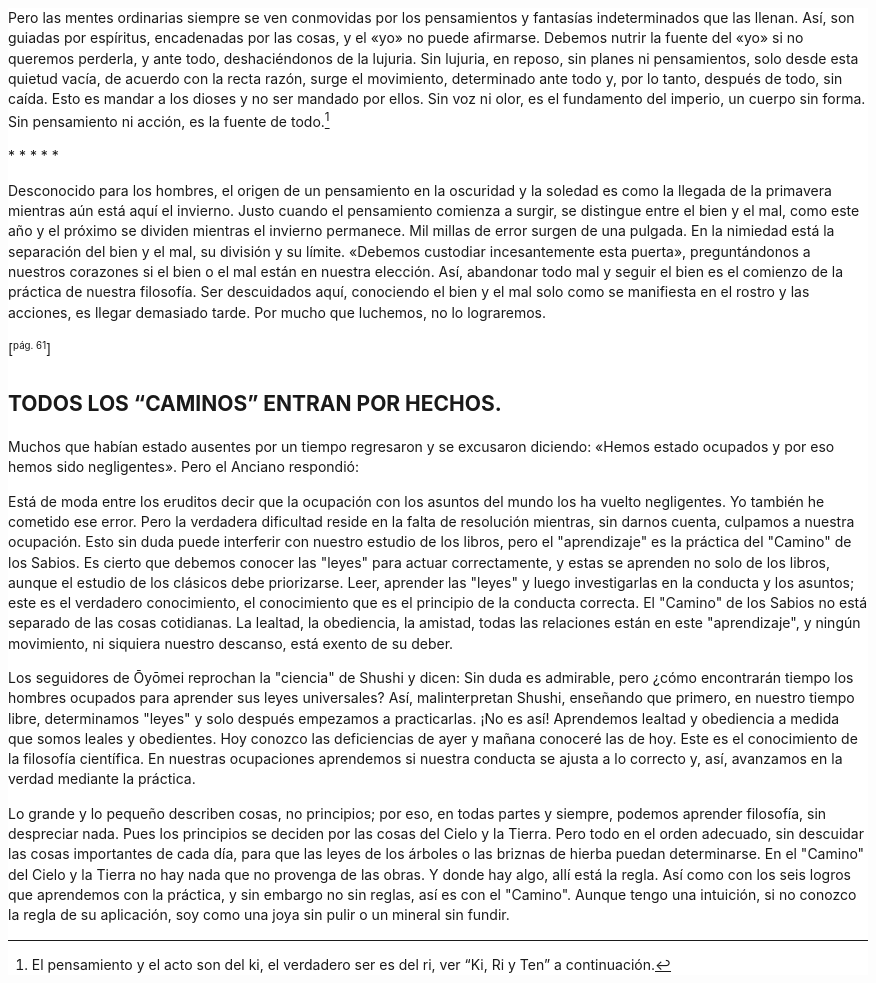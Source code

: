 Pero las mentes ordinarias siempre se ven conmovidas por los pensamientos y fantasías indeterminados que las llenan. Así, son guiadas por espíritus, encadenadas por las cosas, y el «yo» no puede afirmarse. Debemos nutrir la fuente del «yo» si no queremos perderla, y ante todo, deshaciéndonos de la lujuria. Sin lujuria, en reposo, sin planes ni pensamientos, solo desde esta quietud vacía, de acuerdo con la recta razón, surge el movimiento, determinado ante todo y, por lo tanto, después de todo, sin caída. Esto es mandar a los dioses y no ser mandado por ellos. Sin voz ni olor, es el fundamento del imperio, un cuerpo sin forma. Sin pensamiento ni acción, es la fuente de todo.[^73]

\* \* \* \* \*

Desconocido para los hombres, el origen de un pensamiento en la oscuridad y la soledad es como la llegada de la primavera mientras aún está aquí el invierno. Justo cuando el pensamiento comienza a surgir, se distingue entre el bien y el mal, como este año y el próximo se dividen mientras el invierno permanece. Mil millas de error surgen de una pulgada. En la nimiedad está la separación del bien y el mal, su división y su límite. «Debemos custodiar incesantemente esta puerta», preguntándonos a nuestros corazones si el bien o el mal están en nuestra elección. Así, abandonar todo mal y seguir el bien es el comienzo de la práctica de nuestra filosofía. Ser descuidados aquí, conociendo el bien y el mal solo como se manifiesta en el rostro y las acciones, es llegar demasiado tarde. Por mucho que luchemos, no lo lograremos.

<span id="p61">[<sup><small>pág. 61</small></sup>]</span>

## TODOS LOS “CAMINOS” ENTRAN POR HECHOS.

Muchos que habían estado ausentes por un tiempo regresaron y se excusaron diciendo: «Hemos estado ocupados y por eso hemos sido negligentes». Pero el Anciano respondió:

Está de moda entre los eruditos decir que la ocupación con los asuntos del mundo los ha vuelto negligentes. Yo también he cometido ese error. Pero la verdadera dificultad reside en la falta de resolución mientras, sin darnos cuenta, culpamos a nuestra ocupación. Esto sin duda puede interferir con nuestro estudio de los libros, pero el "aprendizaje" es la práctica del "Camino" de los Sabios. Es cierto que debemos conocer las "leyes" para actuar correctamente, y estas se aprenden no solo de los libros, aunque el estudio de los clásicos debe priorizarse. Leer, aprender las "leyes" y luego investigarlas en la conducta y los asuntos; este es el verdadero conocimiento, el conocimiento que es el principio de la conducta correcta. El "Camino" de los Sabios no está separado de las cosas cotidianas. La lealtad, la obediencia, la amistad, todas las relaciones están en este "aprendizaje", y ningún movimiento, ni siquiera nuestro descanso, está exento de su deber.

Los seguidores de Ōyōmei reprochan la "ciencia" de Shushi y dicen: Sin duda es admirable, pero ¿cómo encontrarán tiempo los hombres ocupados para aprender sus leyes universales? Así, malinterpretan Shushi, enseñando que primero, en nuestro tiempo libre, determinamos "leyes" y solo después empezamos a practicarlas. ¡No es así! Aprendemos lealtad y obediencia a medida que somos leales y obedientes. Hoy conozco las deficiencias de ayer y mañana conoceré las de hoy. Este es el conocimiento de la filosofía científica. En nuestras ocupaciones aprendemos si nuestra conducta se ajusta a lo correcto y, así, avanzamos en la verdad mediante la práctica.

Lo grande y lo pequeño describen cosas, no principios; por eso, en todas partes y siempre, podemos aprender filosofía, sin despreciar nada. Pues los principios se deciden por las cosas del Cielo y la Tierra. Pero todo en el orden adecuado, sin descuidar las cosas importantes de cada día, para que las leyes de los árboles o las briznas de hierba puedan determinarse. En el "Camino" del Cielo y la Tierra no hay nada que no provenga de las obras. Y donde hay algo, allí está la regla. Así como con los seis logros que aprendemos con la práctica, y sin embargo no sin reglas, así es con el "Camino". Aunque tengo una intuición, si no conozco la regla de su aplicación, soy como una joya sin pulir o un mineral sin fundir.


[^1]: Los cinco libros llevan el nombre de las cinco virtudes cardinales, pero sin un significado especial.
[^2]: A los catorce o quince años llevaba el pelo recogido en una coleta. Vivía con los samuráis. Y su hogar en el norte era Kaga.
[^3]: A Edo, por el Shōgun.
[^4]: Las expresiones de humildad son convencionales. Kyusō tenía la mayor influencia y los honores que los Tokugawa otorgaban a un erudito. Era admitido ante el Shōgun y consultado sobre asuntos de estado.
[^5]: El Sō, [pp. 4-5](Introducción #p4) arriba. La filosofía del Tei-Shu, [p. 5](Introducción #p5) arriba.
[^6]: Una enseñanza que gobierna la propia vida.
[^7]: Los míticos reyes sabios de China. Gyō, según la cronología común y poco fiable, comenzó a reinar en el año 2357 a. C. y reinó 100 años, siendo sucedido por Shun, quien reinó 50 años. “El Reino Medio”, vol. II, pág. 148.
[^8]: Okina, el anciano, es un título de respeto.
[^9]: La dinastía Gen (Yuen) fue mongol (1280-1368 d. C.) y fue sucedida por los Min (Ming) (1368-1644). “El Reino Medio”, vol. II, págs. 175-179.
[^10]: El texto aquí contiene una lista de eruditos chinos cuyos nombres se omiten en la traducción, de acuerdo con lo indicado en las [pp. 26-27](Introducción n.° p. 26) anteriores. Del Sō, Shinseizan, Gikakuzan; del Gen, Kiyorozai Kosoro; del Min, Sek-kei-ken, Ko-kei-sai.
[^11]: Ōyōmei, [p. 10](Introducción #p10) arriba. Su «intuicionalismo» es el ###. Véase Mencio, Libro VII, Parte 1, Cap. XV, 1. [p. 44](#fn36) nota a continuación.
[^12]: La secta zen del budismo, la secta contemplativa que profesa no utilizar ningún libro.
[^13]: El bo es un ave fabulosa de tamaño monstruoso. Para más información sobre la filosofía natural, véase «Ki Ri y Ten» más abajo.
[^14]: Kantaishi fue uno de los ocho literatos más célebres de China. Perteneció a la época de la dinastía Tang. Fue uno de los estadistas, filósofos y poetas más destacados de la dinastía Tang y uno de los nombres más venerados de la literatura china. pág. 31... En el año 819 d. C., presentó una protesta al emperador Hien Tsung contra los honores públicos con los que había hecho que una supuesta reliquia de Buda fuera trasladada al palacio imperial. El texto de la diatriba de Han Yu (Kantai) contra la superstición extranjera aún se considera uno de los documentos de estado más célebres. Pero su único efecto fue el destierro del autor. Durante su destierro, Kantaishi se esforzó por civilizar a los bárbaros con los que convivió, y sus esfuerzos están simbolizados en la leyenda de que expulsó a un monstruoso cocodrilo. Posteriormente, recuperó su honor. Mayers, pág. 50.
[^15]: La Doctrina del Medio, XVI. La palabra para «dioses» aquí es ki-shin.
[^16]: La oración budista, Namu Amida-butsu.
[^17]: La costumbre no fue abolida definitivamente hasta 1664 d. ​​C.; Lay's, “Ritos funerarios japoneses”, vol. XIX, parte III, pág. 528 de estas “Transacciones”. Un karō era el ministro de un daimyō.
[^18]: El comentario sobre La Primavera y el Otoño, Libro V, Año XV, pág. 165 de los Clásicos Chinos, edición de Legge.
[^19]: Esto se refiere a los hōben budistas, dispositivos piadosos para conducir a los ignorantes a la virtud.
[^20]: Véase el vol. III, apéndice, de las Transacciones, El Renacimiento del Shin-tau Puro, págs. 20-31, para el ataque sintoísta a la filosofía china. Los "hombres santos" de China son llamados allí "simplemente rebeldes triunfantes". Y con el mismo espíritu fueron vilipendiados hace mucho tiempo en China, "El Clásico Divino de Nan-Hua", traducción de Balfour, págs. 112-113.
[^21]: Musashibo Benkei. El sacerdote y samurái ladrón que se convirtió en el servidor más confiable de Minamoto Yoshitsune.
[^22]: Si por Sabio el autor se refiere a Confucio, entonces el Gran Sabiduría no es obra de un Sabio, sino que se acepta que contiene sus enseñanzas. Los Clásicos Chinos, Vol. I. Prolegómenos, págs. 26-27. En las secciones dedicadas a la literatura, el autor muestra cierta familiaridad con los resultados, al menos de la crítica, pero no los aplica a los clásicos, aceptando acríticamente todo lo que la tradición le atribuye como escrito por Confucio.
[^23]: Para la Escuela de Aprendizaje Antiguo, véase la «Nota» del Sr. Haga y mi «Comentario» más abajo. La «Virtud de las Ilustraciones» es una frase de la Escuela Ōyōmei, [p. 13](Introducción n.° p. 13), arriba.
[^24]: Mencio, Libro III: Pt. II., Capítulo IX. La cita no es verbal.
[^25]: Así que desde el principio, debido al énfasis puesto en los ritos.
[^26]: Sotōba ### fue uno de los literatos chinos más famosos. Perteneció a la dinastía Sō (Sung). Perteneció a la escuela ortodoxa y fue estadista, poeta y filósofo. Mayers, pág. 190.
[^27]: Jun y So ###, escritores taoístas. Jun se distinguió como erudito y estadista. Se suicidó en el año 212 d. C. Al igual que el famoso Chang, autor de “El Clásico Divino de Nan-Hua” (trad. de F.H. Balfour), Mayers, págs. 198 y 30.
[^28]: Escritores conocidos por la ornamentación meretriz de su estilo.
[^29]: ### Esta referencia al castigo por las "palabras vanas" no era una amenaza vacía. El gobierno Tokugawa prohibió toda desviación del sistema Tei-Shu en sus escuelas, y la gran escuela provincial fue aún más lejos.
[^30]: Los registros históricos. ###
[^31]: El Rey Shih, Lecciones de los Estados. Libro VI. Oda 1: «Al ver la desolación de la antigua capital de Kau». Libros Sagrados de Oriente, vol. III, pág. 439.
[^32]: Res-shi ### Un metafísico chino de la época anterior a Confucio. Mayers, pág. 126. Sus escritos fueron editados en el siglo IV d. C. y ocupan un lugar destacado entre los escritos taoístas.
[^33]: Laotz dijo: «Quien muere pero no perece disfruta de longevidad». «Tau Teh King», pág. 26, traducción de Chalmers. «Esto es idéntico a la versión comtista de la inmortalidad; el hombre pervive en los resultados póstumos de sus obras anteriores», Balfour, «Chuang-Tsze», XIX, nota.
[^34]: Kaku-butsu-gaku traduzco “ciencia”. Se explica así: p. 44 ### “La distinción de las cosas es simplemente lo mismo que el estudio porque todo estudio es una contemplación discriminante de las cosas, ya sean reales o abstractas. Ciertamente, uno debe contemplarlas hasta que de ellas se haya extraído un principio ###… Por lo tanto, se puede decir que ### es una criba de materiales. Pero no es ciencia natural… se refiere a los hombres”. “Un compendio sistemático de las doctrinas de Confucio”, p. 55. Véase el Gran Aprendizaje, 4-5. “Deseando ser sinceros en sus pensamientos, primero extendieron al máximo su conocimiento. Tal extensión del conocimiento residía en la investigación de las cosas”. Los clásicos chinos, vol. I: p. 222, traducción de Legge.
[^35]: Estas citas son del “Libro de los Ritos”.
[^36]: Libro VII, Parte I, Cap. XV, 1. “La capacidad que poseen los hombres sin adquirirla mediante el aprendizaje es aprendizaje intuitivo, y el conocimiento que poseen sin el ejercicio del pensamiento es su conocimiento intuitivo”. Traducción de Legge. Los Clásicos Chinos, vol. II, pág. 332.
[^37]: ### (ley, espíritu, cuerpo, actividad).
[^38]: Analectas, Libro XVII; Cap. II.
[^39]: Libro VI, Parte I Cap. NOSOTROS.
[^40]: Libro II, Parte I Cap. II, 9-16. El Dr. Legge traduce “ki” ### “naturaleza pasional” y comenta: “Sobre ### {. . . ki} hay mucho parloteo vano en la Com. para mostrar cómo el ### {ki} del cielo y la tierra es el ### {ki} también del hombre”. Y traduce 13 así: “Esta es la naturaleza pasional: es sumamente grande y sumamente fuerte. Al ser nutrida por la rectitud y no sufrir daño alguno, llena todo entre el cielo y la tierra”. La escuela Tei-Shu quizás se preguntaría quién es aquí culpable de vano parloteo. Si hombres como nuestro autor y su maestro Shushi entendieran los clásicos, el ### {ki} del cielo y la tierra bien podría identificarse con el ### {ki} en el hombre. De hecho, no veo cómo su filosofía puede explicarse de otra manera. El Dr. Legge escribe en otra parte; Khi (ki), o 'espíritu', es el aliento, aún material pero más puro que el Zing (esencia) y pertenece a la parte más fina y activa del éter. El Rey Yi, pág. 355, nota, vol. XVI, Libros Sagrados de Oriente. Y nuevamente escribe: «El nombre del espíritu inteligente es literalmente 'el aliento conocedor'... 'el aliento' se usa como el hebreo ruach y el latín spiritus». Lo he aducido para mostrar cómo él (Confucio) sostenía que, mientras el cuerpo del hombre se desmorona y regresa al polvo al morir, el espíritu liberado, 'el aliento' como él lo expresa, asciende a un estado más brillante. Las religiones de China, págs. 119-121. De hecho, el pneuma estoico es el ki de la escuela de Tei-Shu, y por lo tanto del sistema dominante del pensamiento chino hasta nuestros días: «El alma humana, como la definen los estoicos (pág. 47), es un aliento innato... Es una parte separada de la Deidad». «Esta impregna el mundo como un aliento omnipresente. El alma humana es parte de la Deidad, o una emanación de ella; el alma y su fuente actúan y reaccionan mutuamente. El alma es el aliento cálido que habita en nosotros». Hubo opiniones divergentes sobre su vida después de la muerte del cuerpo. Historia de la filosofía de Ueberweg, vol. I, págs. 194-196, trad. inglesa. Véase «Ki Ri y Ten» más adelante.
[^41]: Véase el Repositorio Chino, vol. XIII, págs. 552, 609 y siguientes, para una traducción de la exposición de Shushi de estas palabras. Medhurst traduce allí «ri» como principio inmaterial y «ki» como materia prima. McClatchie traduce «ri» como «destino» y «ki» como «aire» («Cosmogonía Confuciana»). Eitel, pág. supra, traduce «ley» como «energía vital». I, «espíritu» como «ley», el primero en el sentido estoico de pneuma. Griffith John traduce «ri» como «principio inmaterial» y «ki» como principio material. Véase mi «Comentario» más abajo para un resumen de las enseñanzas de Shushi.
[^42]: Esta cita no se encuentra en el Tao Teh King.
[^43 ]: Analectas, Libro XVII, Cap. XIX, 3.
[^44]: Libro de Cambios, Apéndice IV, Sección II, 6.
[^45]: La Doctrina del Medio, Cap. I. 4-5. Shishi era nieto de Confucio.
[^46]: Libro I, Parte I, Capítulo I, 3 ampliado por el autor.
[^47]: Henjaku (Pien Ts'iao) era el título otorgado a un médico que vivió en el Estado de Chao alrededor del siglo VI a. C. Fue instruido en el arte místico de la curación por un sabio con poderes mágicos. Henjaku diseccionaba el cuerpo humano. La teoría china de las pulsaciones se deriva de sus descubrimientos. Manual de Mayers, pág. 172.
[^48]: Analectas VII; 20.
[^49]: Apéndice I: Sec. I: Hex. XX: 3.
[^50]: XVI: 1
[^51]: El comentario más antiguo sobre La Primavera y el Otoño. Libro III, Año XXIII, Parte II. El Dr. Legge traduce (Clásicos Chinos, Vol. V, Pt. I, p. 120): «Los espíritus son inteligentes, correctos e imparciales». La palabra «espíritus» es «shin» (kami) y en nuestro pasaje solo puede traducirse como «Dios» o «Dioses».
[^52]: Rirō podía distinguir un solo cabello a cien pasos de distancia. Mayers, pág. 119. Shikō poseía poderes mágicos de audición.
[^53]: XVI; 1. 3 Legge traduce en plural: “Los buscamos”, sin que el texto tenga, por supuesto, distinción de número.
[^54]: Saigyō fue un célebre seguidor de Yoritomo que se convirtió en sacerdote. Murió en 1198 d. C.
[^55]: La Doctrina del Medio, XVI:3; Legge traduce: “Como agua desbordante, parecen estar sobre las cabezas y a la derecha e izquierda de los adoradores”.
[^56]: Analectas XV; 4.
[^57]: Libro de los Cambios, Apéndice 1 Sec., I, I, 5. Doctrina del Medio, Cap. XXXI.
[^58]: Mencio, Libro VII, Parte I, Cap. XIII, 3. “Dondequiera que el hombre superior atraviesa la transformación, la sigue; dondequiera que reside, su influencia es de naturaleza espiritual. Fluye hacia arriba y hacia abajo como la del Cielo y la Tierra”. Traducción de Legge. Esta aplicación de la influencia del sabio ideal al Confucio histórico discrepa notablemente de los hechos de su fracaso como estadista en vida.
[^59]: Libro de Cambios, Apéndice III: Sec. I: Cap. VIII, 42.
[^60]: ### Zoku-Bun-Sho-Ki-Han-Ken-No-San. Ho-Tan-Bun-16-Mai.
[^61]: Mencio, Libro II, Pt. II, Cap. IX., 4. Analectas, Libro XIX Cap. XXI.
[^62]: Los llamados principios masculino y femenino de la cosmogonía china. Véase la «Nota» del Sr. Haga.
[^63]: Existe una naturaleza ideal que es buena. Lo mismo ocurre con el «ri», la «ley», pero cuando se individualiza, al unirse con la «naturaleza ki», aparecen tanto el bien como el mal. Esta «naturaleza ki» varía, es tenue o densa, es el aire, el aliento, la esencia de los cinco elementos, y forma la materia. Está en el hombre como su «espíritu», que, por lo tanto, puede considerarse material, pero la materia también podría considerarse etérea. El espíritu interior «siente» al espíritu exterior y este «responde». Así pues, hay una revelación de lo invisible, una teofanía, pero proviene de la voluntad del hombre y no de la voluntad de Dios (pág. 51). El mal parece ser confusión, los poderes del bien aparecen en el momento menos oportuno. Los cinco elementos son madera, fuego, tierra, metal y agua. Quizás la traducción de «cinco elementos» sería «las cinco actividades» manifestadas en los cinco elementos. Estoy en deuda por esta sugerencia, como por muchas otras, al Rev. H. Waddell, AB
[^64]: Arriba [nota 14](#fn14).
[^65]: Analectas VII; 20.
[^66]: El Dr. Legge traduce: «Cuando los hombres están llenos de miedo, su aliento, por así decirlo, se enciende y provoca tales cosas. Si los hombres no las causan, no surgen por sí solas». «Clásicos Chinos», vol. V, parte I, pág. 92. No entiendo que «ki» significa «el aliento», sino «espíritu». Los espíritus (ki) que nos rodean están confusos, indeterminados e impotentes ante una mente determinada, pero cuando el espíritu (ki) del hombre es indeterminado y titila como una llama, entonces es engañado por el «ki» maligno y aparecen los monstruos.
[^67]: Una colección de historias comunes de las dinastías Tō y Sō.
[^68]: El castillo Tokugawa en Suruga.
[^69]: Un famoso seguidor de Ieyasu, Hidetada y Iemitsu.
[^70]: ### Un erudito de la dinastía Min.
[^71]: El Libro de los Cambios, Apéndice, IV. Sec. I. Cap. VI: 34.
[^72]: ### Un famoso poeta y filósofo del Sōdansty.
[^73]: El pensamiento y el acto son del ki, el verdadero ser es del ri, ver “Ki, Ri y Ten” a continuación.
